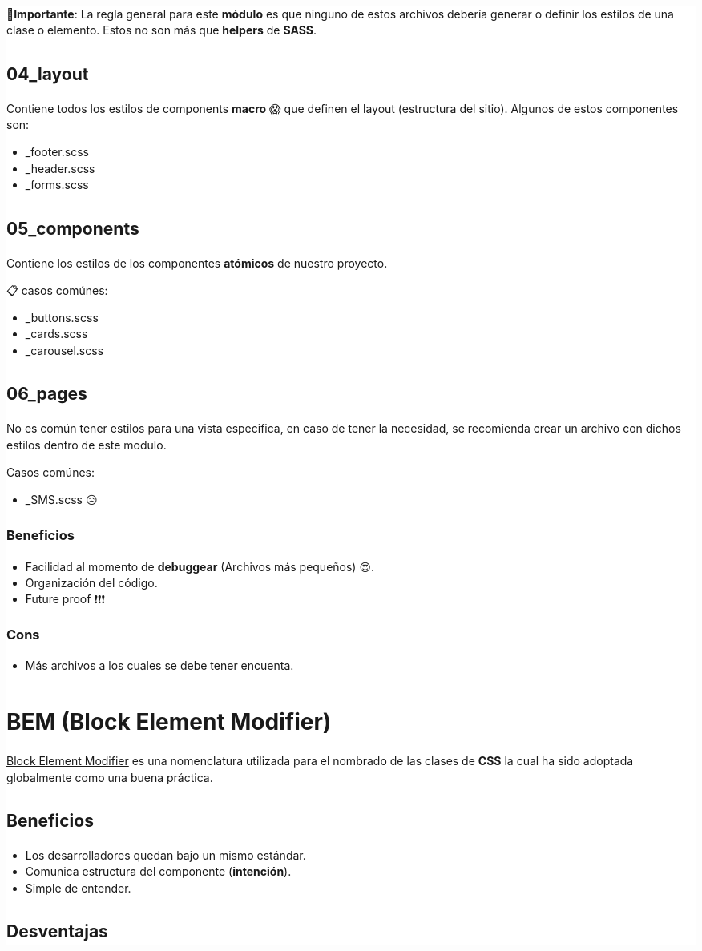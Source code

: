 🌟**Importante**: La regla general para este **módulo** es que ninguno de estos archivos debería generar o definir los estilos de una clase o elemento. Estos no son más que **helpers** de **SASS**.

## 04_layout

Contiene todos los estilos de components **macro** 😱 que definen el layout (estructura del sitio). Algunos de estos componentes son:

* _footer.scss
* _header.scss
* _forms.scss

## 05_components

Contiene los estilos de los componentes **atómicos** de nuestro proyecto.

📋 casos comúnes:

* _buttons.scss
* _cards.scss
* _carousel.scss

## 06_pages

No es común tener estilos para una vista especifica, en caso de tener la necesidad, se recomienda crear un archivo con dichos estilos dentro de este modulo.

Casos comúnes:

- _SMS.scss 😥

### Beneficios

* Facilidad al momento de **debuggear** (Archivos más pequeños) 😍.
* Organización del código.
* Future proof ❗️❗️❗️

### Cons
* Más archivos a los cuales se debe tener encuenta.

# BEM (Block Element Modifier)

[Block Element Modifier](http://getbem.com/introduction/) es una nomenclatura utilizada para el nombrado de las clases de **CSS** la cual ha sido adoptada globalmente como una buena práctica.

## Beneficios

* Los desarrolladores quedan bajo un mismo estándar.
* Comunica estructura del componente (**intención**).
* Simple de entender.

## Desventajas

